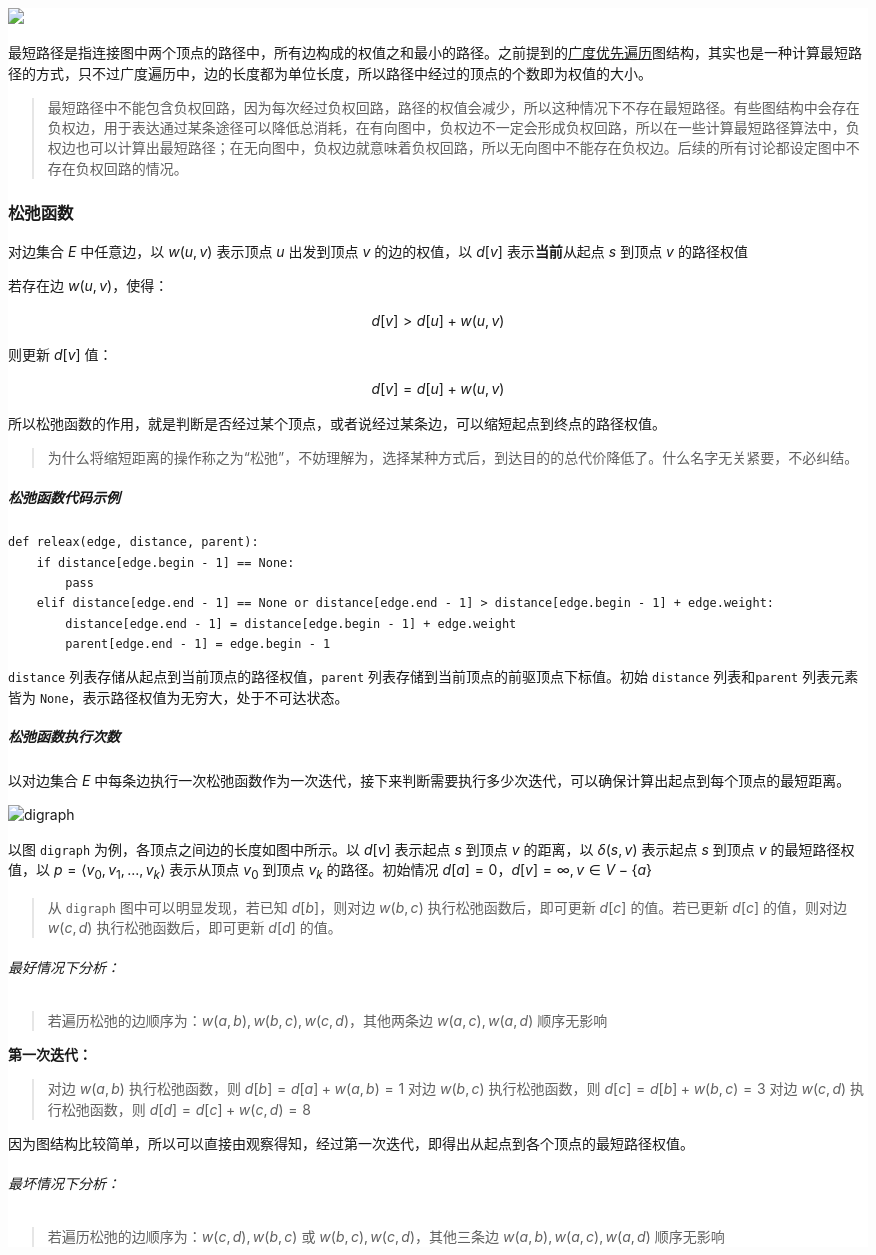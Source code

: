 ![](http://upload-images.jianshu.io/upload_images/9738807-23fc743fb436e4c8.jpg?imageMogr2/auto-orient/strip%7CimageView2/2/w/1080/q/50)

最短路径是指连接图中两个顶点的路径中，所有边构成的权值之和最小的路径。之前提到的[广度优先遍历](https://www.jianshu.com/p/908f0366e1dc)图结构，其实也是一种计算最短路径的方式，只不过广度遍历中，边的长度都为单位长度，所以路径中经过的顶点的个数即为权值的大小。

> 最短路径中不能包含负权回路，因为每次经过负权回路，路径的权值会减少，所以这种情况下不存在最短路径。有些图结构中会存在负权边，用于表达通过某条途径可以降低总消耗，在有向图中，负权边不一定会形成负权回路，所以在一些计算最短路径算法中，负权边也可以计算出最短路径；在无向图中，负权边就意味着负权回路，所以无向图中不能存在负权边。后续的所有讨论都设定图中不存在负权回路的情况。

### 松弛函数

对边集合 $E$ 中任意边，以 $w(u,v)$ 表示顶点 $u$ 出发到顶点 $v$ 的边的权值，以 $d[v]$ 表示**当前**从起点 $s$ 到顶点 $v$ 的路径权值

若存在边 $w(u,v)$，使得： 

$$d[v] \gt d[u]+w(u,v)$$

则更新 $d[v]$ 值：

$$d[v]=d[u]+w(u,v)$$

所以松弛函数的作用，就是判断是否经过某个顶点，或者说经过某条边，可以缩短起点到终点的路径权值。

> 为什么将缩短距离的操作称之为“松弛”，不妨理解为，选择某种方式后，到达目的的总代价降低了。什么名字无关紧要，不必纠结。

##### 松弛函数代码示例

```
def releax(edge, distance, parent):
    if distance[edge.begin - 1] == None:
        pass
    elif distance[edge.end - 1] == None or distance[edge.end - 1] > distance[edge.begin - 1] + edge.weight:
        distance[edge.end - 1] = distance[edge.begin - 1] + edge.weight
        parent[edge.end - 1] = edge.begin - 1
```

```distance``` 列表存储从起点到当前顶点的路径权值，```parent``` 列表存储到当前顶点的前驱顶点下标值。初始 ```distance``` 列表和```parent``` 列表元素皆为 ```None```，表示路径权值为无穷大，处于不可达状态。

##### 松弛函数执行次数

以对边集合 $E$ 中每条边执行一次松弛函数作为一次迭代，接下来判断需要执行多少次迭代，可以确保计算出起点到每个顶点的最短距离。

![digraph](https://upload-images.jianshu.io/upload_images/9738807-9b1206e458ed6ecd.png?imageMogr2/auto-orient/strip%7CimageView2/2/w/1240)

以图 ```digraph``` 为例，各顶点之间边的长度如图中所示。以 $d[v]$ 表示起点 $s$ 到顶点 $v$ 的距离，以 $\delta(s,v)$ 表示起点 $s$ 到顶点 $v$ 的最短路径权值，以 $p=\langle v_0,v_1,...,v_k \rangle$ 表示从顶点 $v_0$ 到顶点 $v_k$ 的路径。初始情况 $d[a]=0$，$d[v]=\infty ,v \in V - \{a\}$

> 从 ```digraph``` 图中可以明显发现，若已知 $d[b]$，则对边 $w(b,c)$ 执行松弛函数后，即可更新 $d[c]$ 的值。若已更新 $d[c]$ 的值，则对边 $w(c,d)$ 执行松弛函数后，即可更新 $d[d]$ 的值。

###### 最好情况下分析：

> 若遍历松弛的边顺序为：$w(a,b),w(b,c),w(c,d)$，其他两条边 $w(a,c),w(a,d)$ 顺序无影响

**第一次迭代：**

> 对边 $w(a,b)$ 执行松弛函数，则 $d[b]=d[a]+w(a,b)=1$
对边 $w(b,c)$ 执行松弛函数，则 $d[c]=d[b]+w(b,c)=3$
对边 $w(c,d)$ 执行松弛函数，则 $d[d]=d[c]+w(c,d)=8$

因为图结构比较简单，所以可以直接由观察得知，经过第一次迭代，即得出从起点到各个顶点的最短路径权值。

###### 最坏情况下分析：

> 若遍历松弛的边顺序为：$w(c,d),w(b,c)$ 或 $w(b,c),w(c,d)$，其他三条边 $w(a,b),w(a,c),w(a,d)$ 顺序无影响

```